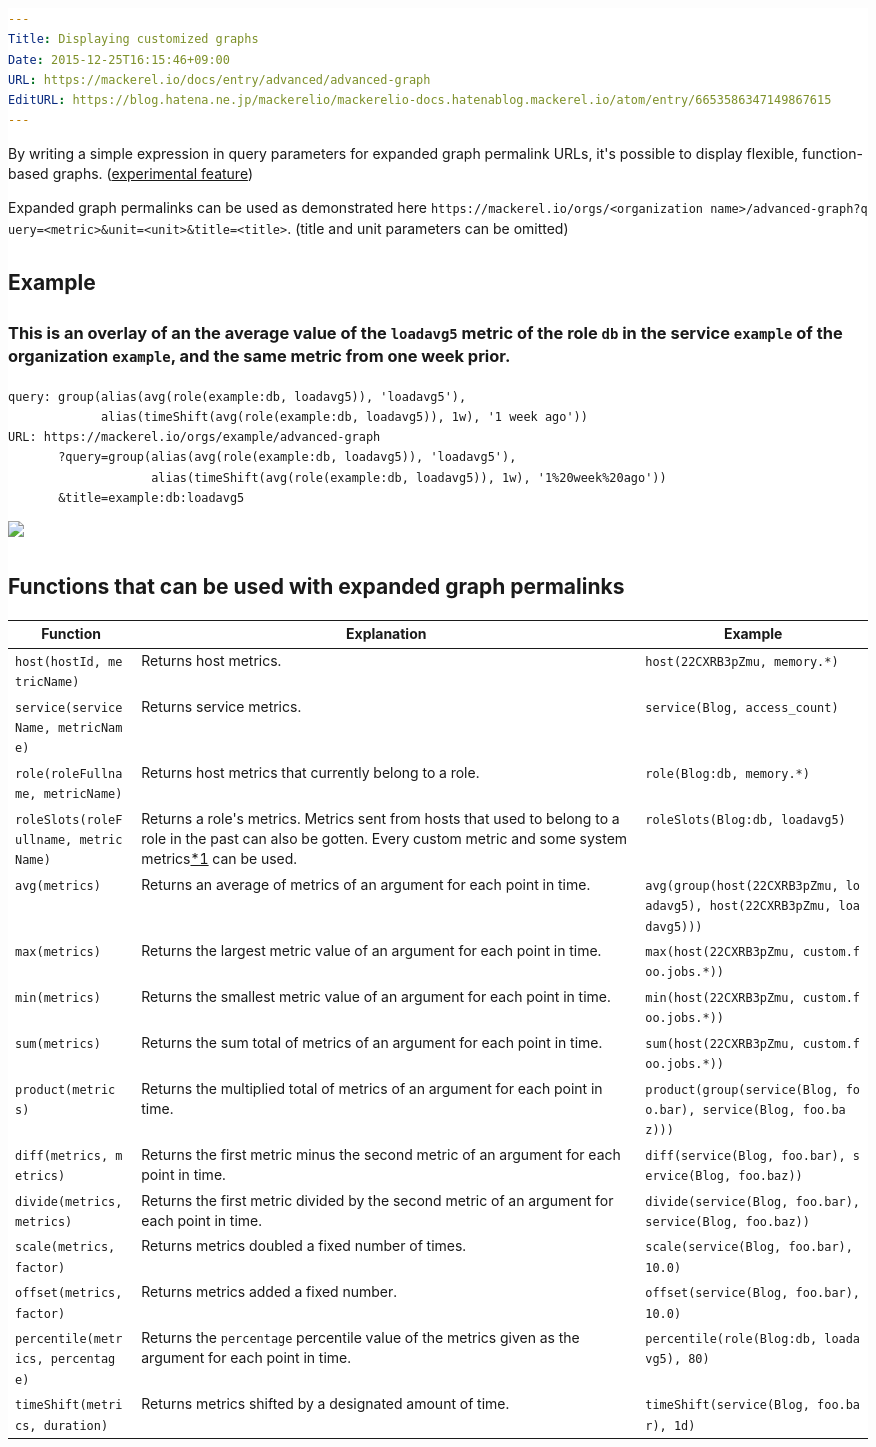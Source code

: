```yaml
---
Title: Displaying customized graphs
Date: 2015-12-25T16:15:46+09:00
URL: https://mackerel.io/docs/entry/advanced/advanced-graph
EditURL: https://blog.hatena.ne.jp/mackerelio/mackerelio-docs.hatenablog.mackerel.io/atom/entry/6653586347149867615
---
```


By writing a simple expression in query parameters for expanded graph permalink URLs, it's possible to display flexible, function-based graphs. ([experimental feature](https://mackerel.io/docs/entry/advanced/experimental-features))

Expanded graph permalinks can be used as demonstrated here `https://mackerel.io/orgs/<organization name>/advanced-graph?query=<metric>&unit=<unit>&title=<title>`. (title and unit parameters can be omitted)

<h2 id="examples">Example</h2>

### This is an overlay of an the average value of the `loadavg5` metric of the role `db` in the service `example` of the organization `example`, and the same metric from one week prior.

```
query: group(alias(avg(role(example:db, loadavg5)), 'loadavg5'),
             alias(timeShift(avg(role(example:db, loadavg5)), 1w), '1 week ago'))
URL: https://mackerel.io/orgs/example/advanced-graph
       ?query=group(alias(avg(role(example:db, loadavg5)), 'loadavg5'),
                    alias(timeShift(avg(role(example:db, loadavg5)), 1w), '1%20week%20ago'))
       &title=example:db:loadavg5
```

<img src="https://cdn-ak.f.st-hatena.com/images/fotolife/m/mackerelio/20151224/20151224190116_original.png" class="hatena-fotolife" itemprop="image" width=457>

<h2 id="functions">Functions that can be used with expanded graph permalinks</h2>

| Function                              | Explanation                                                                                  | Example                                                                   |
| ----                                  | ----                                                                                         | ----                                                                      |
| `host(hostId, metricName)`            | Returns host metrics.                                                                        | `host(22CXRB3pZmu, memory.*)`                                             |
| `service(serviceName, metricName)`    | Returns service metrics.                                                                     | `service(Blog, access_count)`                                             |
| `role(roleFullname, metricName)`      | Returns host metrics that currently belong to a role.                                        | `role(Blog:db, memory.*)`                                                 |
| `roleSlots(roleFullname, metricName)` | Returns a role's metrics. Metrics sent from hosts that used to belong to a role in the past can also be gotten. Every custom metric and some system metrics<a href="#1">*1</a> can be used.| `roleSlots(Blog:db, loadavg5)` |
| `avg(metrics)`                        | Returns an average of metrics of an argument for each point in time.                         | `avg(group(host(22CXRB3pZmu, loadavg5), host(22CXRB3pZmu, loadavg5)))`    |
| `max(metrics)`                        | Returns the largest metric value of an argument for each point in time.                      | `max(host(22CXRB3pZmu, custom.foo.jobs.*))`                               |
| `min(metrics)`                        | Returns the smallest metric value of an argument for each point in time.                     | `min(host(22CXRB3pZmu, custom.foo.jobs.*))`                               |
| `sum(metrics)`                        | Returns the sum total of metrics of an argument for each point in time.                      | `sum(host(22CXRB3pZmu, custom.foo.jobs.*))`                               |
| `product(metrics)`                    | Returns the multiplied total of metrics of an argument for each point in time.               | `product(group(service(Blog, foo.bar), service(Blog, foo.baz)))`          |
| `diff(metrics, metrics)`              | Returns the first metric minus the second metric of an argument for each point in time.      | `diff(service(Blog, foo.bar), service(Blog, foo.baz))`                    |
| `divide(metrics, metrics)`            | Returns the first metric divided by the second metric of an argument for each point in time. | `divide(service(Blog, foo.bar), service(Blog, foo.baz))`                  |
| `scale(metrics, factor)`              | Returns metrics doubled a fixed number of times.                                             | `scale(service(Blog, foo.bar), 10.0)`                                     |
| `offset(metrics, factor)`             | Returns metrics added a fixed number.                                                        | `offset(service(Blog, foo.bar), 10.0)`                                    |
| `percentile(metrics, percentage)`     | Returns the `percentage` percentile value of the metrics given as the argument for each point in time. | `percentile(role(Blog:db, loadavg5), 80)`                       |
| `timeShift(metrics, duration)`        | Returns metrics shifted by a designated amount of time.                                      | `timeShift(service(Blog, foo.bar), 1d)`                                   |